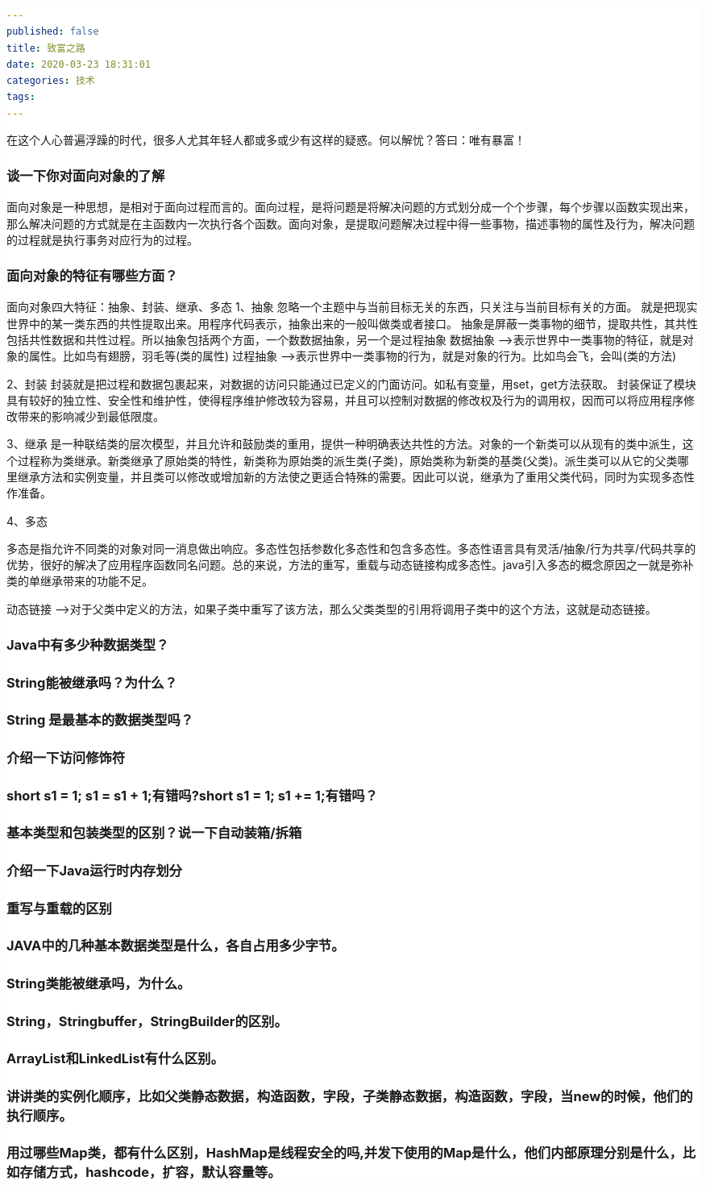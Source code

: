 ```yaml
---
published: false
title: 致富之路
date: 2020-03-23 18:31:01
categories: 技术
tags: 
---
```

在这个人心普遍浮躁的时代，很多人尤其年轻人都或多或少有这样的疑惑。何以解忧？答曰：唯有暴富！


### 谈一下你对面向对象的了解
面向对象是一种思想，是相对于面向过程而言的。面向过程，是将问题是将解决问题的方式划分成一个个步骤，每个步骤以函数实现出来，那么解决问题的方式就是在主函数内一次执行各个函数。面向对象，是提取问题解决过程中得一些事物，描述事物的属性及行为，解决问题的过程就是执行事务对应行为的过程。
### 面向对象的特征有哪些方面？
面向对象四大特征：抽象、封装、继承、多态
1、抽象
忽略一个主题中与当前目标无关的东西，只关注与当前目标有关的方面。
就是把现实世界中的某一类东西的共性提取出来。用程序代码表示，抽象出来的一般叫做类或者接口。
抽象是屏蔽一类事物的细节，提取共性，其共性包括共性数据和共性过程。所以抽象包括两个方面，一个数数据抽象，另一个是过程抽象
数据抽象 -->表示世界中一类事物的特征，就是对象的属性。比如鸟有翅膀，羽毛等(类的属性)
过程抽象 -->表示世界中一类事物的行为，就是对象的行为。比如鸟会飞，会叫(类的方法)

2、封装
封装就是把过程和数据包裹起来，对数据的访问只能通过已定义的门面访问。如私有变量，用set，get方法获取。
封装保证了模块具有较好的独立性、安全性和维护性，使得程序维护修改较为容易，并且可以控制对数据的修改权及行为的调用权，因而可以将应用程序修改带来的影响减少到最低限度。

3、继承
是一种联结类的层次模型，并且允许和鼓励类的重用，提供一种明确表达共性的方法。对象的一个新类可以从现有的类中派生，这个过程称为类继承。新类继承了原始类的特性，新类称为原始类的派生类(子类)，原始类称为新类的基类(父类)。派生类可以从它的父类哪里继承方法和实例变量，并且类可以修改或增加新的方法使之更适合特殊的需要。因此可以说，继承为了重用父类代码，同时为实现多态性作准备。

4、多态

多态是指允许不同类的对象对同一消息做出响应。多态性包括参数化多态性和包含多态性。多态性语言具有灵活/抽象/行为共享/代码共享的优势，很好的解决了应用程序函数同名问题。总的来说，方法的重写，重载与动态链接构成多态性。java引入多态的概念原因之一就是弥补类的单继承带来的功能不足。

动态链接 -->对于父类中定义的方法，如果子类中重写了该方法，那么父类类型的引用将调用子类中的这个方法，这就是动态链接。
### Java中有多少种数据类型？

### String能被继承吗？为什么？
### String 是最基本的数据类型吗？
### 介绍一下访问修饰符
### short s1 = 1; s1 = s1 + 1;有错吗?short s1 = 1; s1 += 1;有错吗？
### 基本类型和包装类型的区别？说一下自动装箱/拆箱
### 介绍一下Java运行时内存划分
### 重写与重载的区别
### JAVA中的几种基本数据类型是什么，各自占用多少字节。
### String类能被继承吗，为什么。
### String，Stringbuffer，StringBuilder的区别。
### ArrayList和LinkedList有什么区别。
### 讲讲类的实例化顺序，比如父类静态数据，构造函数，字段，子类静态数据，构造函数，字段，当new的时候，他们的执行顺序。
### 用过哪些Map类，都有什么区别，HashMap是线程安全的吗,并发下使用的Map是什么，他们内部原理分别是什么，比如存储方式，hashcode，扩容，默认容量等。